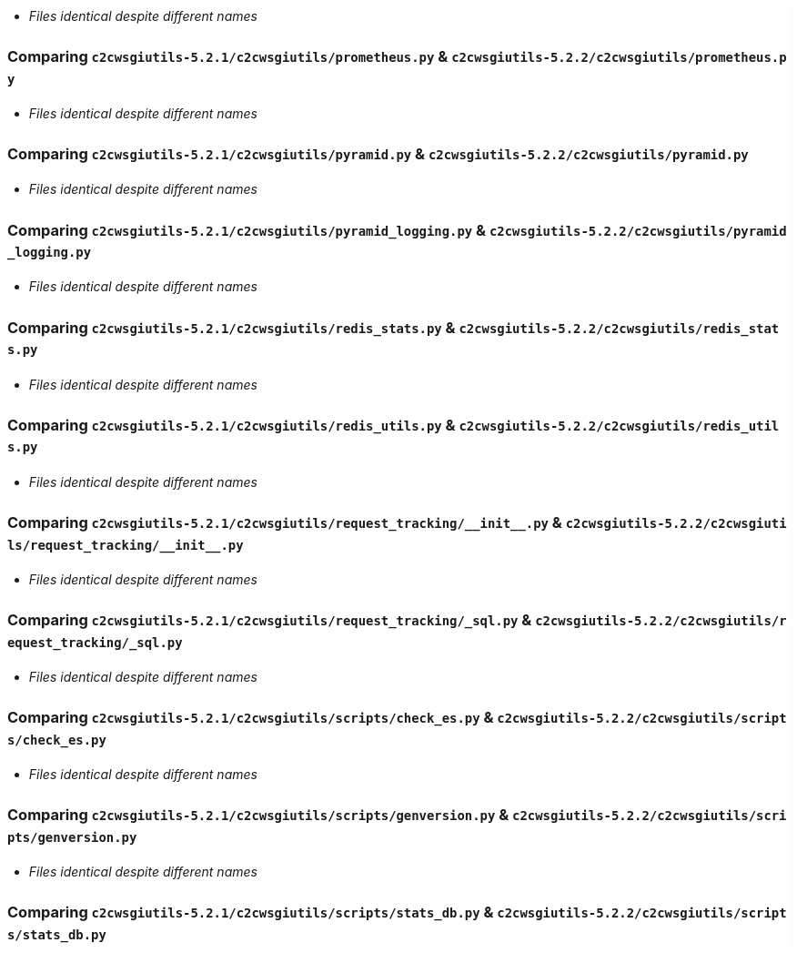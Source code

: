  * *Files identical despite different names*

### Comparing `c2cwsgiutils-5.2.1/c2cwsgiutils/prometheus.py` & `c2cwsgiutils-5.2.2/c2cwsgiutils/prometheus.py`

 * *Files identical despite different names*

### Comparing `c2cwsgiutils-5.2.1/c2cwsgiutils/pyramid.py` & `c2cwsgiutils-5.2.2/c2cwsgiutils/pyramid.py`

 * *Files identical despite different names*

### Comparing `c2cwsgiutils-5.2.1/c2cwsgiutils/pyramid_logging.py` & `c2cwsgiutils-5.2.2/c2cwsgiutils/pyramid_logging.py`

 * *Files identical despite different names*

### Comparing `c2cwsgiutils-5.2.1/c2cwsgiutils/redis_stats.py` & `c2cwsgiutils-5.2.2/c2cwsgiutils/redis_stats.py`

 * *Files identical despite different names*

### Comparing `c2cwsgiutils-5.2.1/c2cwsgiutils/redis_utils.py` & `c2cwsgiutils-5.2.2/c2cwsgiutils/redis_utils.py`

 * *Files identical despite different names*

### Comparing `c2cwsgiutils-5.2.1/c2cwsgiutils/request_tracking/__init__.py` & `c2cwsgiutils-5.2.2/c2cwsgiutils/request_tracking/__init__.py`

 * *Files identical despite different names*

### Comparing `c2cwsgiutils-5.2.1/c2cwsgiutils/request_tracking/_sql.py` & `c2cwsgiutils-5.2.2/c2cwsgiutils/request_tracking/_sql.py`

 * *Files identical despite different names*

### Comparing `c2cwsgiutils-5.2.1/c2cwsgiutils/scripts/check_es.py` & `c2cwsgiutils-5.2.2/c2cwsgiutils/scripts/check_es.py`

 * *Files identical despite different names*

### Comparing `c2cwsgiutils-5.2.1/c2cwsgiutils/scripts/genversion.py` & `c2cwsgiutils-5.2.2/c2cwsgiutils/scripts/genversion.py`

 * *Files identical despite different names*

### Comparing `c2cwsgiutils-5.2.1/c2cwsgiutils/scripts/stats_db.py` & `c2cwsgiutils-5.2.2/c2cwsgiutils/scripts/stats_db.py`
